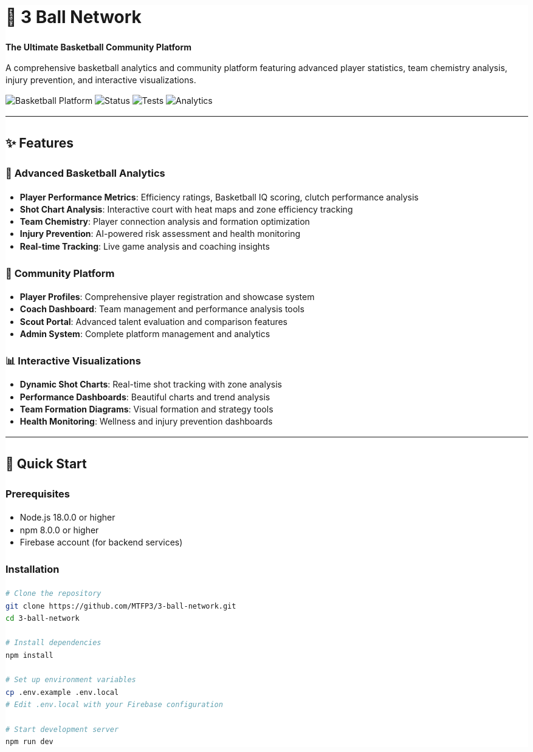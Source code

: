 # 🏀 3 Ball Network

**The Ultimate Basketball Community Platform**

A comprehensive basketball analytics and community platform featuring advanced player statistics, team chemistry analysis, injury prevention, and interactive visualizations.

![Basketball Platform](https://img.shields.io/badge/Platform-Basketball-orange) ![Status](https://img.shields.io/badge/Status-Production%20Ready-brightgreen) ![Tests](https://img.shields.io/badge/Tests-Passing-brightgreen) ![Analytics](https://img.shields.io/badge/Analytics-AI%20Powered-blue)

---

## ✨ Features

### 🏀 **Advanced Basketball Analytics**
- **Player Performance Metrics**: Efficiency ratings, Basketball IQ scoring, clutch performance analysis
- **Shot Chart Analysis**: Interactive court with heat maps and zone efficiency tracking
- **Team Chemistry**: Player connection analysis and formation optimization
- **Injury Prevention**: AI-powered risk assessment and health monitoring
- **Real-time Tracking**: Live game analysis and coaching insights

### 👥 **Community Platform**
- **Player Profiles**: Comprehensive player registration and showcase system
- **Coach Dashboard**: Team management and performance analysis tools
- **Scout Portal**: Advanced talent evaluation and comparison features
- **Admin System**: Complete platform management and analytics

### 📊 **Interactive Visualizations**
- **Dynamic Shot Charts**: Real-time shot tracking with zone analysis
- **Performance Dashboards**: Beautiful charts and trend analysis
- **Team Formation Diagrams**: Visual formation and strategy tools
- **Health Monitoring**: Wellness and injury prevention dashboards

---

## 🚀 **Quick Start**

### **Prerequisites**
- Node.js 18.0.0 or higher
- npm 8.0.0 or higher
- Firebase account (for backend services)

### **Installation**
```bash
# Clone the repository
git clone https://github.com/MTFP3/3-ball-network.git
cd 3-ball-network

# Install dependencies
npm install

# Set up environment variables
cp .env.example .env.local
# Edit .env.local with your Firebase configuration

# Start development server
npm run dev
```
